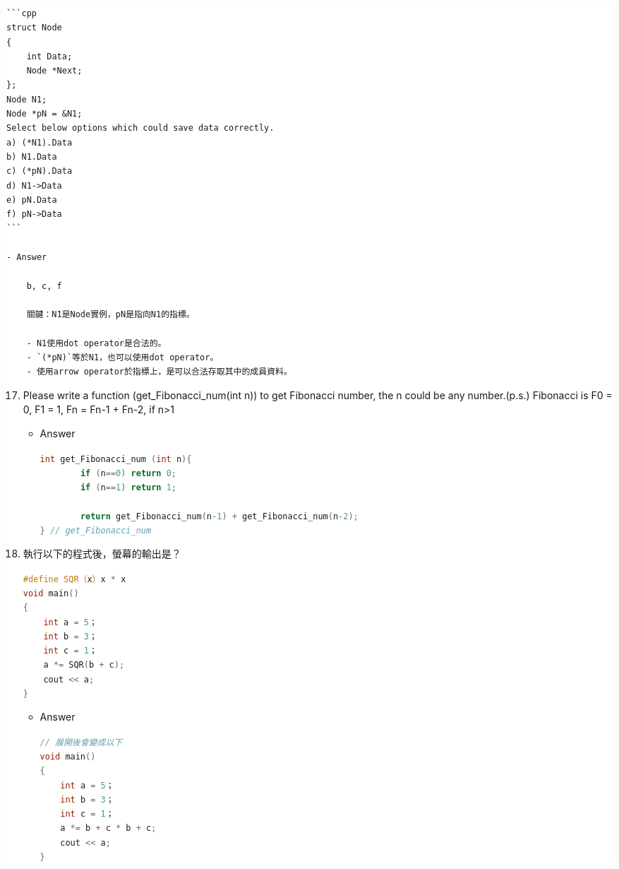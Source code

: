     ```cpp
    struct Node
    {
        int Data;
        Node *Next;
    };
    Node N1;
    Node *pN = &N1;
    Select below options which could save data correctly.
    a) (*N1).Data 
    b) N1.Data
    c) (*pN).Data
    d) N1->Data
    e) pN.Data
    f) pN->Data
    ```
    
    - Answer
        
        b, c, f
        
        關鍵：N1是Node實例，pN是指向N1的指標。
        
        - N1使用dot operator是合法的。
        - `(*pN)`等於N1，也可以使用dot operator。
        - 使用arrow operator於指標上，是可以合法存取其中的成員資料。
17. Please write a function (get_Fibonacci_num(int n)) to get Fibonacci number, the n could be any number.(p.s.) Fibonacci is F0 = 0, F1 = 1, Fn = Fn-1 + Fn-2, if n>1
    - Answer
        
        ```cpp
        int get_Fibonacci_num (int n){
        		if (n==0) return 0;
        		if (n==1) return 1;
        		
        		return get_Fibonacci_num(n-1) + get_Fibonacci_num(n-2);
        } // get_Fibonacci_num
        ```
        
18. 執行以下的程式後，螢幕的輸出是？
    
    ```cpp
    #define SQR（x）x * x
    void main()
    {
    	int a = 5；
    	int b = 3；
    	int c = 1；
    	a *= SQR(b + c);
    	cout << a;
    }
    ```
    
    - Answer
        
        ```cpp
        // 展開後會變成以下
        void main()
        {
        	int a = 5；
        	int b = 3；
        	int c = 1；
        	a *= b + c * b + c;
        	cout << a;
        }
        